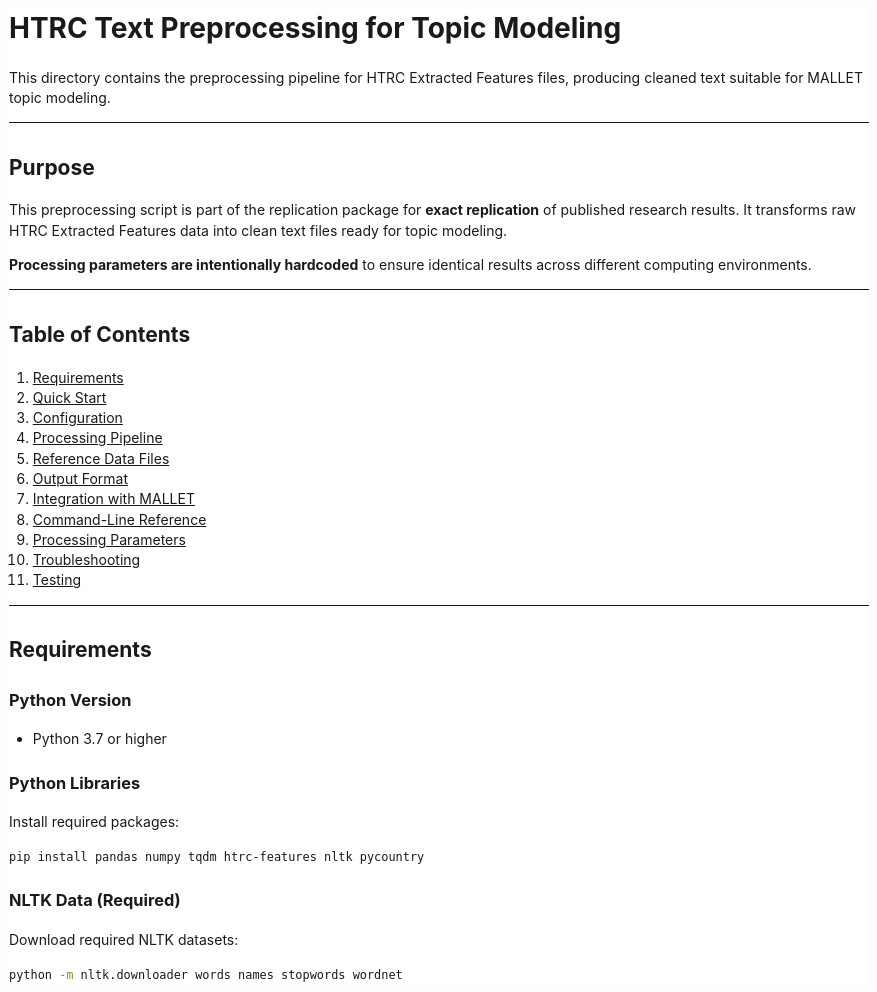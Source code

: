 # HTRC Text Preprocessing for Topic Modeling

This directory contains the preprocessing pipeline for HTRC Extracted Features files, producing cleaned text suitable for MALLET topic modeling.

---

## Purpose

This preprocessing script is part of the replication package for **exact replication** of published research results. It transforms raw HTRC Extracted Features data into clean text files ready for topic modeling.

**Processing parameters are intentionally hardcoded** to ensure identical results across different computing environments.

---

## Table of Contents

1. [Requirements](#requirements)
2. [Quick Start](#quick-start)
3. [Configuration](#configuration)
4. [Processing Pipeline](#processing-pipeline)
5. [Reference Data Files](#reference-data-files)
6. [Output Format](#output-format)
7. [Integration with MALLET](#integration-with-mallet)
8. [Command-Line Reference](#command-line-reference)
9. [Processing Parameters](#processing-parameters-fixed)
10. [Troubleshooting](#troubleshooting)
11. [Testing](#testing)

---

## Requirements

### Python Version
- Python 3.7 or higher

### Python Libraries

Install required packages:
```bash
pip install pandas numpy tqdm htrc-features nltk pycountry
```

### NLTK Data (Required)

Download required NLTK datasets:
```bash
python -m nltk.downloader words names stopwords wordnet
```
